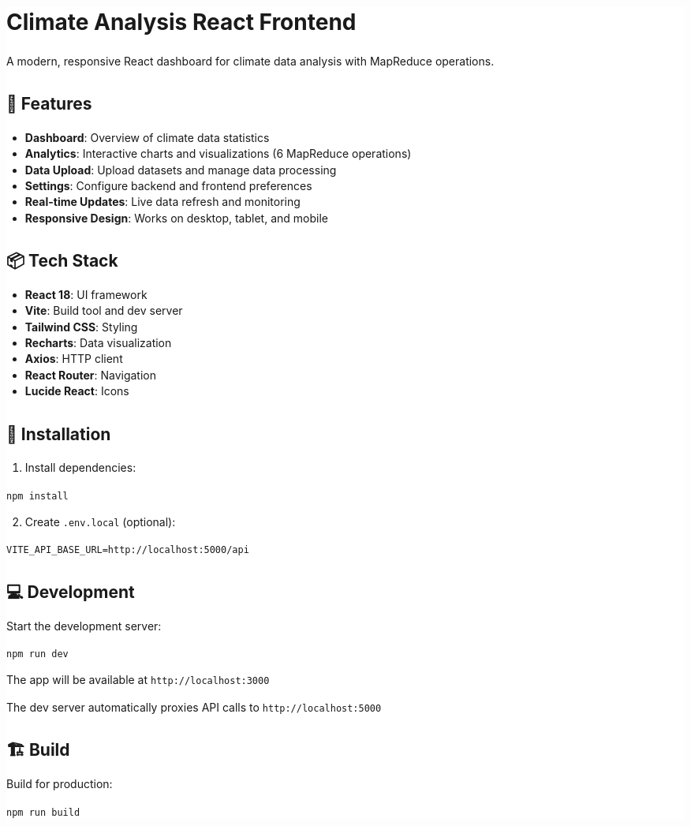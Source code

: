# Climate Analysis React Frontend

A modern, responsive React dashboard for climate data analysis with MapReduce operations.

## 🚀 Features

- **Dashboard**: Overview of climate data statistics
- **Analytics**: Interactive charts and visualizations (6 MapReduce operations)
- **Data Upload**: Upload datasets and manage data processing
- **Settings**: Configure backend and frontend preferences
- **Real-time Updates**: Live data refresh and monitoring
- **Responsive Design**: Works on desktop, tablet, and mobile

## 📦 Tech Stack

- **React 18**: UI framework
- **Vite**: Build tool and dev server
- **Tailwind CSS**: Styling
- **Recharts**: Data visualization
- **Axios**: HTTP client
- **React Router**: Navigation
- **Lucide React**: Icons

## 🔧 Installation

1. Install dependencies:
```bash
npm install
```

2. Create `.env.local` (optional):
```
VITE_API_BASE_URL=http://localhost:5000/api
```

## 💻 Development

Start the development server:

```bash
npm run dev
```

The app will be available at `http://localhost:3000`

The dev server automatically proxies API calls to `http://localhost:5000`

## 🏗️ Build

Build for production:

```bash
npm run build
```

